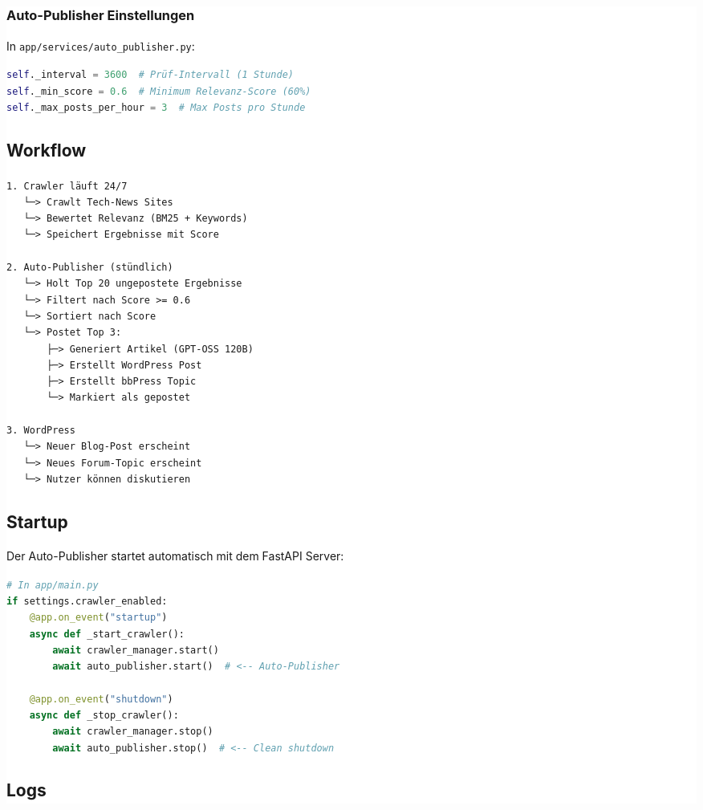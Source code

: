 ### Auto-Publisher Einstellungen

In `app/services/auto_publisher.py`:

```python
self._interval = 3600  # Prüf-Intervall (1 Stunde)
self._min_score = 0.6  # Minimum Relevanz-Score (60%)
self._max_posts_per_hour = 3  # Max Posts pro Stunde
```

## Workflow

```
1. Crawler läuft 24/7
   └─> Crawlt Tech-News Sites
   └─> Bewertet Relevanz (BM25 + Keywords)
   └─> Speichert Ergebnisse mit Score

2. Auto-Publisher (stündlich)
   └─> Holt Top 20 ungepostete Ergebnisse
   └─> Filtert nach Score >= 0.6
   └─> Sortiert nach Score
   └─> Postet Top 3:
       ├─> Generiert Artikel (GPT-OSS 120B)
       ├─> Erstellt WordPress Post
       ├─> Erstellt bbPress Topic
       └─> Markiert als gepostet

3. WordPress
   └─> Neuer Blog-Post erscheint
   └─> Neues Forum-Topic erscheint
   └─> Nutzer können diskutieren
```

## Startup

Der Auto-Publisher startet automatisch mit dem FastAPI Server:

```python
# In app/main.py
if settings.crawler_enabled:
    @app.on_event("startup")
    async def _start_crawler():
        await crawler_manager.start()
        await auto_publisher.start()  # <-- Auto-Publisher

    @app.on_event("shutdown")
    async def _stop_crawler():
        await crawler_manager.stop()
        await auto_publisher.stop()  # <-- Clean shutdown
```

## Logs
